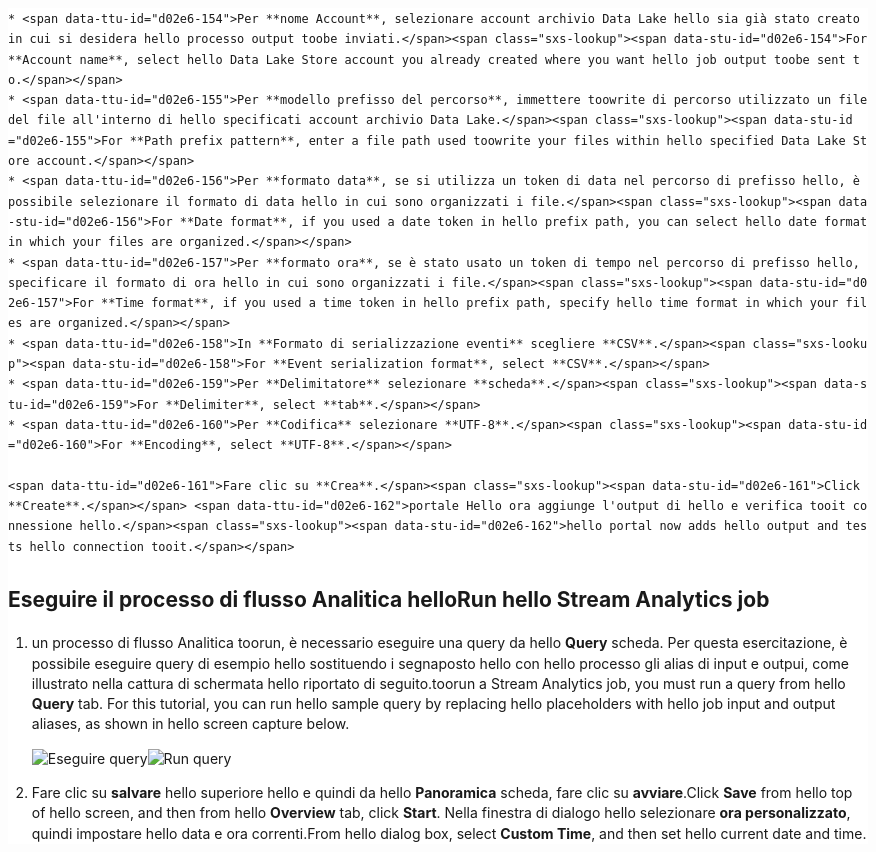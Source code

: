     * <span data-ttu-id="d02e6-154">Per **nome Account**, selezionare account archivio Data Lake hello sia già stato creato in cui si desidera hello processo output toobe inviati.</span><span class="sxs-lookup"><span data-stu-id="d02e6-154">For **Account name**, select hello Data Lake Store account you already created where you want hello job output toobe sent to.</span></span>
    * <span data-ttu-id="d02e6-155">Per **modello prefisso del percorso**, immettere toowrite di percorso utilizzato un file del file all'interno di hello specificati account archivio Data Lake.</span><span class="sxs-lookup"><span data-stu-id="d02e6-155">For **Path prefix pattern**, enter a file path used toowrite your files within hello specified Data Lake Store account.</span></span>
    * <span data-ttu-id="d02e6-156">Per **formato data**, se si utilizza un token di data nel percorso di prefisso hello, è possibile selezionare il formato di data hello in cui sono organizzati i file.</span><span class="sxs-lookup"><span data-stu-id="d02e6-156">For **Date format**, if you used a date token in hello prefix path, you can select hello date format in which your files are organized.</span></span>
    * <span data-ttu-id="d02e6-157">Per **formato ora**, se è stato usato un token di tempo nel percorso di prefisso hello, specificare il formato di ora hello in cui sono organizzati i file.</span><span class="sxs-lookup"><span data-stu-id="d02e6-157">For **Time format**, if you used a time token in hello prefix path, specify hello time format in which your files are organized.</span></span>
    * <span data-ttu-id="d02e6-158">In **Formato di serializzazione eventi** scegliere **CSV**.</span><span class="sxs-lookup"><span data-stu-id="d02e6-158">For **Event serialization format**, select **CSV**.</span></span>
    * <span data-ttu-id="d02e6-159">Per **Delimitatore** selezionare **scheda**.</span><span class="sxs-lookup"><span data-stu-id="d02e6-159">For **Delimiter**, select **tab**.</span></span>
    * <span data-ttu-id="d02e6-160">Per **Codifica** selezionare **UTF-8**.</span><span class="sxs-lookup"><span data-stu-id="d02e6-160">For **Encoding**, select **UTF-8**.</span></span>
    
    <span data-ttu-id="d02e6-161">Fare clic su **Crea**.</span><span class="sxs-lookup"><span data-stu-id="d02e6-161">Click **Create**.</span></span> <span data-ttu-id="d02e6-162">portale Hello ora aggiunge l'output di hello e verifica tooit connessione hello.</span><span class="sxs-lookup"><span data-stu-id="d02e6-162">hello portal now adds hello output and tests hello connection tooit.</span></span>
    
## <a name="run-hello-stream-analytics-job"></a><span data-ttu-id="d02e6-163">Eseguire il processo di flusso Analitica hello</span><span class="sxs-lookup"><span data-stu-id="d02e6-163">Run hello Stream Analytics job</span></span>

1. <span data-ttu-id="d02e6-164">un processo di flusso Analitica toorun, è necessario eseguire una query da hello **Query** scheda. Per questa esercitazione, è possibile eseguire query di esempio hello sostituendo i segnaposto hello con hello processo gli alias di input e outpui, come illustrato nella cattura di schermata hello riportato di seguito.</span><span class="sxs-lookup"><span data-stu-id="d02e6-164">toorun a Stream Analytics job, you must run a query from hello **Query** tab. For this tutorial, you can run hello sample query by replacing hello placeholders with hello job input and output aliases, as shown in hello screen capture below.</span></span>

    <span data-ttu-id="d02e6-165">![Eseguire query](./media/data-lake-store-stream-analytics/run.query.png "Eseguire query")</span><span class="sxs-lookup"><span data-stu-id="d02e6-165">![Run query](./media/data-lake-store-stream-analytics/run.query.png "Run query")</span></span>

2. <span data-ttu-id="d02e6-166">Fare clic su **salvare** hello superiore hello e quindi da hello **Panoramica** scheda, fare clic su **avviare**.</span><span class="sxs-lookup"><span data-stu-id="d02e6-166">Click **Save** from hello top of hello screen, and then from hello **Overview** tab, click **Start**.</span></span> <span data-ttu-id="d02e6-167">Nella finestra di dialogo hello selezionare **ora personalizzato**, quindi impostare hello data e ora correnti.</span><span class="sxs-lookup"><span data-stu-id="d02e6-167">From hello dialog box, select **Custom Time**, and then set hello current date and time.</span></span>
